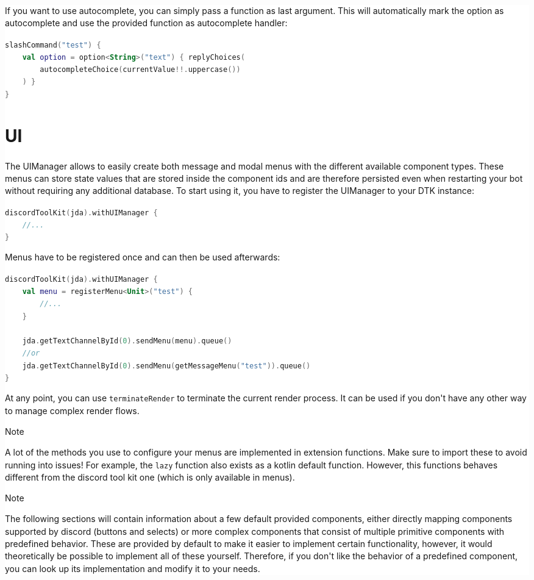 If you want to use autocomplete, you can simply pass a function as last argument. This will automatically mark the option as autocomplete and use the provided function as autocomplete handler:
```kt
slashCommand("test") {
    val option = option<String>("text") { replyChoices(
        autocompleteChoice(currentValue!!.uppercase())
    ) }
}
```

# UI
The UIManager allows to easily create both message and modal menus with the different available component types. 
These menus can store state values that are stored inside the component ids and are therefore persisted even when restarting your bot without requiring any additional database. 
To start using it, you have to register the UIManager to your DTK instance:
```kt
discordToolKit(jda).withUIManager {
    //...
}
```

Menus have to be registered once and can then be used afterwards:
```kt
discordToolKit(jda).withUIManager {
    val menu = registerMenu<Unit>("test") {
        //...
    }
    
    jda.getTextChannelById(0).sendMenu(menu).queue()
    //or
    jda.getTextChannelById(0).sendMenu(getMessageMenu("test")).queue()
}
```

At any point, you can use `terminateRender` to terminate the current render process. It can be used if you don't have any other way to manage complex render flows.

> [!NOTE]
> A lot of the methods you use to configure your menus are implemented in extension functions. Make sure to import these to avoid running into issues!
> For example, the `lazy` function also exists as a kotlin default function. However, this functions behaves different from the discord tool kit one (which is only available in menus).

> [!NOTE]
> The following sections will contain information about a few default provided components, either directly mapping components supported by discord (buttons and selects) or more complex components that consist of multiple primitive components with predefined behavior.
> These are provided by default to make it easier to implement certain functionality, however, it would theoretically be possible to implement all of these yourself. 
> Therefore, if you don't like the behavior of a predefined component, you can look up its implementation and modify it to your needs.
